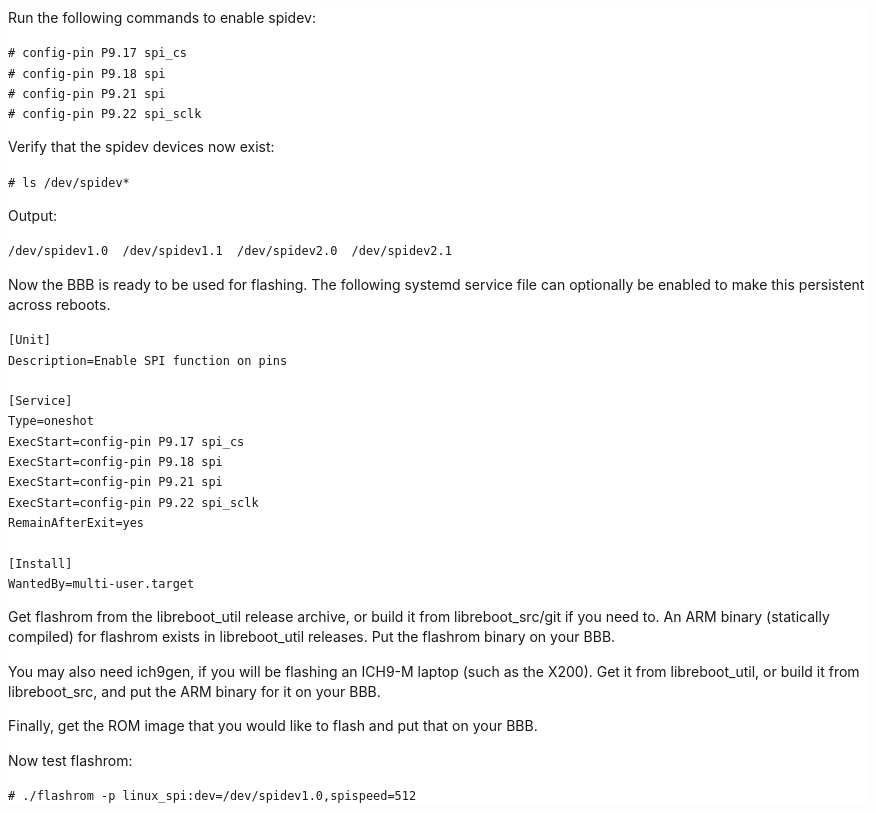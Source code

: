 Run the following commands to enable spidev:

    # config-pin P9.17 spi_cs
    # config-pin P9.18 spi
    # config-pin P9.21 spi
    # config-pin P9.22 spi_sclk

Verify that the spidev devices now exist:

    # ls /dev/spidev*

Output:

    /dev/spidev1.0  /dev/spidev1.1  /dev/spidev2.0  /dev/spidev2.1

Now the BBB is ready to be used for flashing. The following systemd service
file can optionally be enabled to make this persistent across reboots.

```
[Unit]
Description=Enable SPI function on pins

[Service]
Type=oneshot
ExecStart=config-pin P9.17 spi_cs
ExecStart=config-pin P9.18 spi
ExecStart=config-pin P9.21 spi
ExecStart=config-pin P9.22 spi_sclk
RemainAfterExit=yes

[Install]
WantedBy=multi-user.target
```

Get flashrom from the libreboot\_util release archive, or build it from
libreboot\_src/git if you need to. An ARM binary (statically compiled)
for flashrom exists in libreboot\_util releases. Put the flashrom binary
on your BBB.

You may also need ich9gen, if you will be flashing an ICH9-M laptop
(such as the X200). Get it from libreboot\_util, or build it from
libreboot\_src, and put the ARM binary for it on your BBB.

Finally, get the ROM image that you would like to flash and put that on
your BBB.

Now test flashrom:

    # ./flashrom -p linux_spi:dev=/dev/spidev1.0,spispeed=512
